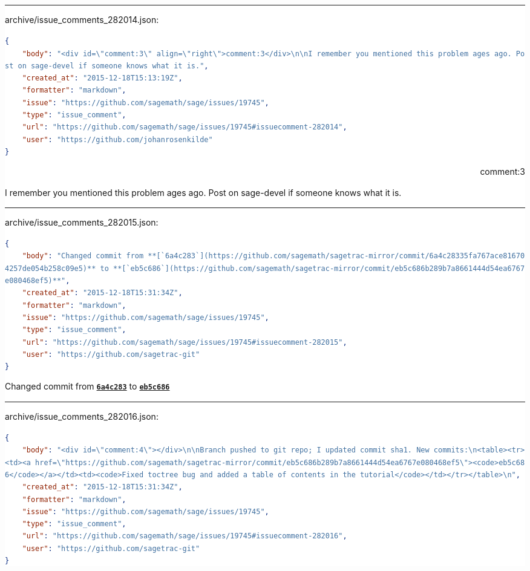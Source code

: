 

---

archive/issue_comments_282014.json:
```json
{
    "body": "<div id=\"comment:3\" align=\"right\">comment:3</div>\n\nI remember you mentioned this problem ages ago. Post on sage-devel if someone knows what it is.",
    "created_at": "2015-12-18T15:13:19Z",
    "formatter": "markdown",
    "issue": "https://github.com/sagemath/sage/issues/19745",
    "type": "issue_comment",
    "url": "https://github.com/sagemath/sage/issues/19745#issuecomment-282014",
    "user": "https://github.com/johanrosenkilde"
}
```

<div id="comment:3" align="right">comment:3</div>

I remember you mentioned this problem ages ago. Post on sage-devel if someone knows what it is.



---

archive/issue_comments_282015.json:
```json
{
    "body": "Changed commit from **[`6a4c283`](https://github.com/sagemath/sagetrac-mirror/commit/6a4c28335fa767ace816704257de054b258c09e5)** to **[`eb5c686`](https://github.com/sagemath/sagetrac-mirror/commit/eb5c686b289b7a8661444d54ea6767e080468ef5)**",
    "created_at": "2015-12-18T15:31:34Z",
    "formatter": "markdown",
    "issue": "https://github.com/sagemath/sage/issues/19745",
    "type": "issue_comment",
    "url": "https://github.com/sagemath/sage/issues/19745#issuecomment-282015",
    "user": "https://github.com/sagetrac-git"
}
```

Changed commit from **[`6a4c283`](https://github.com/sagemath/sagetrac-mirror/commit/6a4c28335fa767ace816704257de054b258c09e5)** to **[`eb5c686`](https://github.com/sagemath/sagetrac-mirror/commit/eb5c686b289b7a8661444d54ea6767e080468ef5)**



---

archive/issue_comments_282016.json:
```json
{
    "body": "<div id=\"comment:4\"></div>\n\nBranch pushed to git repo; I updated commit sha1. New commits:\n<table><tr><td><a href=\"https://github.com/sagemath/sagetrac-mirror/commit/eb5c686b289b7a8661444d54ea6767e080468ef5\"><code>eb5c686</code></a></td><td><code>Fixed toctree bug and added a table of contents in the tutorial</code></td></tr></table>\n",
    "created_at": "2015-12-18T15:31:34Z",
    "formatter": "markdown",
    "issue": "https://github.com/sagemath/sage/issues/19745",
    "type": "issue_comment",
    "url": "https://github.com/sagemath/sage/issues/19745#issuecomment-282016",
    "user": "https://github.com/sagetrac-git"
}
```
